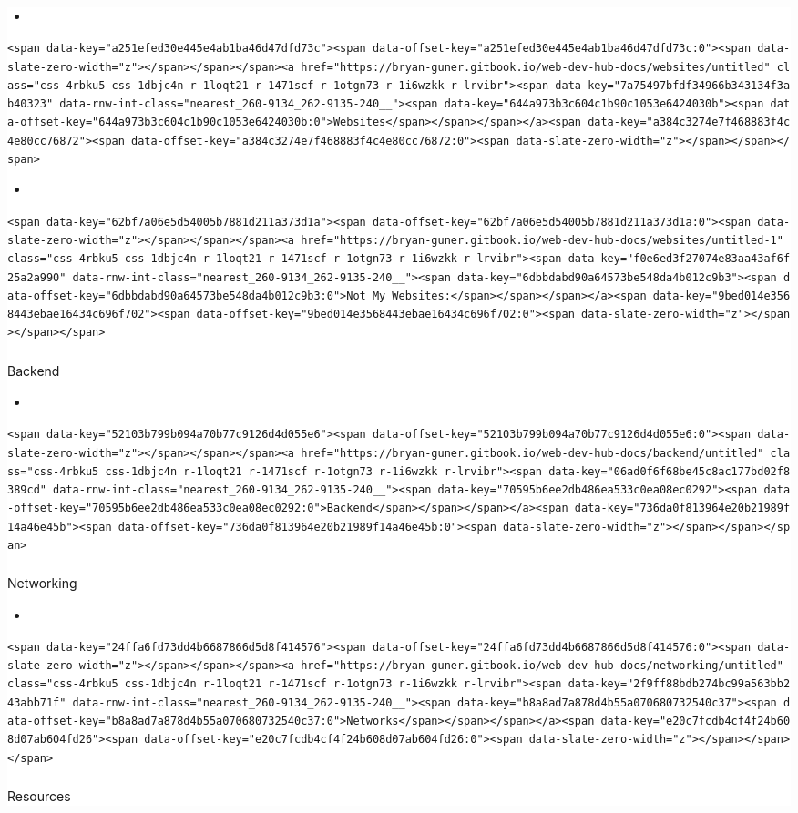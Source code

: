 -   

    <span data-key="a251efed30e445e4ab1ba46d47dfd73c"><span data-offset-key="a251efed30e445e4ab1ba46d47dfd73c:0"><span data-slate-zero-width="z">​</span></span></span><a href="https://bryan-guner.gitbook.io/web-dev-hub-docs/websites/untitled" class="css-4rbku5 css-1dbjc4n r-1loqt21 r-1471scf r-1otgn73 r-1i6wzkk r-lrvibr"><span data-key="7a75497bfdf34966b343134f3ab40323" data-rnw-int-class="nearest_260-9134_262-9135-240__"><span data-key="644a973b3c604c1b90c1053e6424030b"><span data-offset-key="644a973b3c604c1b90c1053e6424030b:0">Websites</span></span></span></a><span data-key="a384c3274e7f468883f4c4e80cc76872"><span data-offset-key="a384c3274e7f468883f4c4e80cc76872:0"><span data-slate-zero-width="z">​</span></span></span>

-   

    <span data-key="62bf7a06e5d54005b7881d211a373d1a"><span data-offset-key="62bf7a06e5d54005b7881d211a373d1a:0"><span data-slate-zero-width="z">​</span></span></span><a href="https://bryan-guner.gitbook.io/web-dev-hub-docs/websites/untitled-1" class="css-4rbku5 css-1dbjc4n r-1loqt21 r-1471scf r-1otgn73 r-1i6wzkk r-lrvibr"><span data-key="f0e6ed3f27074e83aa43af6f25a2a990" data-rnw-int-class="nearest_260-9134_262-9135-240__"><span data-key="6dbbdabd90a64573be548da4b012c9b3"><span data-offset-key="6dbbdabd90a64573be548da4b012c9b3:0">Not My Websites:</span></span></span></a><span data-key="9bed014e3568443ebae16434c696f702"><span data-offset-key="9bed014e3568443ebae16434c696f702:0"><span data-slate-zero-width="z">​</span></span></span>

### 

<span data-key="359a11d5990a4974b8c4cc1c4ab8b199"><span data-offset-key="359a11d5990a4974b8c4cc1c4ab8b199:0">Backend</span></span>

-   

    <span data-key="52103b799b094a70b77c9126d4d055e6"><span data-offset-key="52103b799b094a70b77c9126d4d055e6:0"><span data-slate-zero-width="z">​</span></span></span><a href="https://bryan-guner.gitbook.io/web-dev-hub-docs/backend/untitled" class="css-4rbku5 css-1dbjc4n r-1loqt21 r-1471scf r-1otgn73 r-1i6wzkk r-lrvibr"><span data-key="06ad0f6f68be45c8ac177bd02f8389cd" data-rnw-int-class="nearest_260-9134_262-9135-240__"><span data-key="70595b6ee2db486ea533c0ea08ec0292"><span data-offset-key="70595b6ee2db486ea533c0ea08ec0292:0">Backend</span></span></span></a><span data-key="736da0f813964e20b21989f14a46e45b"><span data-offset-key="736da0f813964e20b21989f14a46e45b:0"><span data-slate-zero-width="z">​</span></span></span>

### 

<span data-key="a3b3004909464a1da70b8045fde3eef5"><span data-offset-key="a3b3004909464a1da70b8045fde3eef5:0">Networking</span></span>

-   

    <span data-key="24ffa6fd73dd4b6687866d5d8f414576"><span data-offset-key="24ffa6fd73dd4b6687866d5d8f414576:0"><span data-slate-zero-width="z">​</span></span></span><a href="https://bryan-guner.gitbook.io/web-dev-hub-docs/networking/untitled" class="css-4rbku5 css-1dbjc4n r-1loqt21 r-1471scf r-1otgn73 r-1i6wzkk r-lrvibr"><span data-key="2f9ff88bdb274bc99a563bb243abb71f" data-rnw-int-class="nearest_260-9134_262-9135-240__"><span data-key="b8a8ad7a878d4b55a070680732540c37"><span data-offset-key="b8a8ad7a878d4b55a070680732540c37:0">Networks</span></span></span></a><span data-key="e20c7fcdb4cf4f24b608d07ab604fd26"><span data-offset-key="e20c7fcdb4cf4f24b608d07ab604fd26:0"><span data-slate-zero-width="z">​</span></span></span>

### 

<span data-key="6d127f82a1434fe1a19eaa5ca1d1a4b7"><span data-offset-key="6d127f82a1434fe1a19eaa5ca1d1a4b7:0">Resources</span></span>
